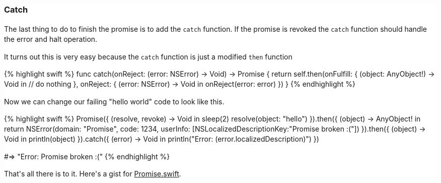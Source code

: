 
### Catch

The last thing to do to finish the promise is to add the `catch` function.
If the promise is revoked the `catch` function should handle the error and halt operation.

It turns out this is very easy because the `catch` function is just a modified `then` function

{% highlight swift %}
func catch(onReject: (error: NSError) -> Void) -> Promise {
  return self.then(onFulfill: { (object: AnyObject!) -> Void in
    // do nothing
  }, onReject: { (error: NSError) -> Void in
    onReject(error: error)
  })
}
{% endhighlight %}

Now we can change our failing "hello world" code to look like this.

{% highlight swift %}
Promise({ (resolve, revoke) -> Void in
  sleep(2)
  resolve(object: "hello")
}).then({ (object) -> AnyObject! in
  return NSError(domain: "Promise", code: 1234, userInfo: [NSLocalizedDescriptionKey:"Promise broken :("])
}).then({ (object) -> Void in
  println(object)
}).catch({ (error) -> Void in
  println("Error: \(error.localizedDescription)")
})

#=> "Error: Promise broken :("
{% endhighlight %}

That's all there is to it.
Here's a gist for [Promise.swift](https://gist.github.com/jmhooper/a53bdd633aa49877b264).
